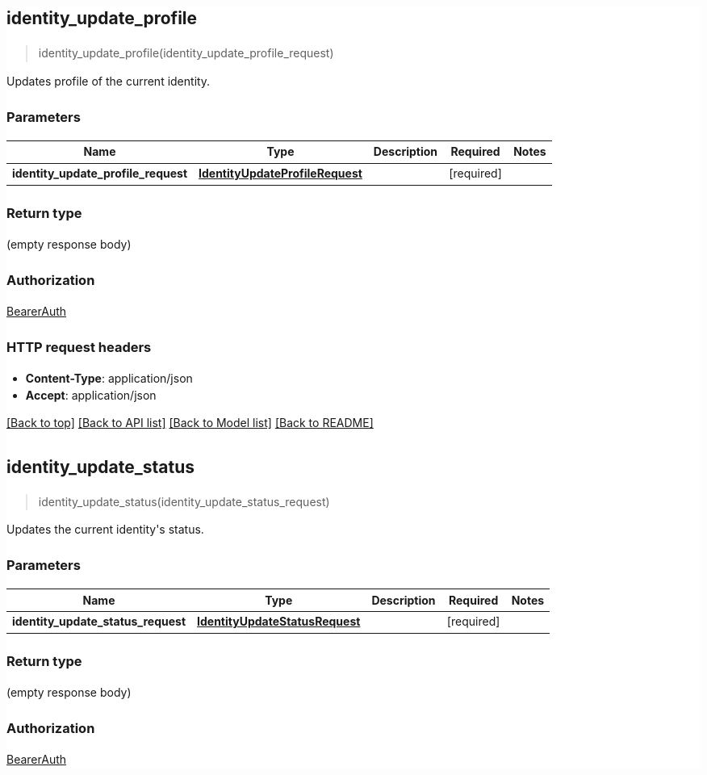 
## identity_update_profile

> identity_update_profile(identity_update_profile_request)


Updates profile of the current identity.

### Parameters


Name | Type | Description  | Required | Notes
------------- | ------------- | ------------- | ------------- | -------------
**identity_update_profile_request** | [**IdentityUpdateProfileRequest**](IdentityUpdateProfileRequest.md) |  | [required] |

### Return type

 (empty response body)

### Authorization

[BearerAuth](../README.md#BearerAuth)

### HTTP request headers

- **Content-Type**: application/json
- **Accept**: application/json

[[Back to top]](#) [[Back to API list]](../README.md#documentation-for-api-endpoints) [[Back to Model list]](../README.md#documentation-for-models) [[Back to README]](../README.md)


## identity_update_status

> identity_update_status(identity_update_status_request)


Updates the current identity's status.

### Parameters


Name | Type | Description  | Required | Notes
------------- | ------------- | ------------- | ------------- | -------------
**identity_update_status_request** | [**IdentityUpdateStatusRequest**](IdentityUpdateStatusRequest.md) |  | [required] |

### Return type

 (empty response body)

### Authorization

[BearerAuth](../README.md#BearerAuth)
